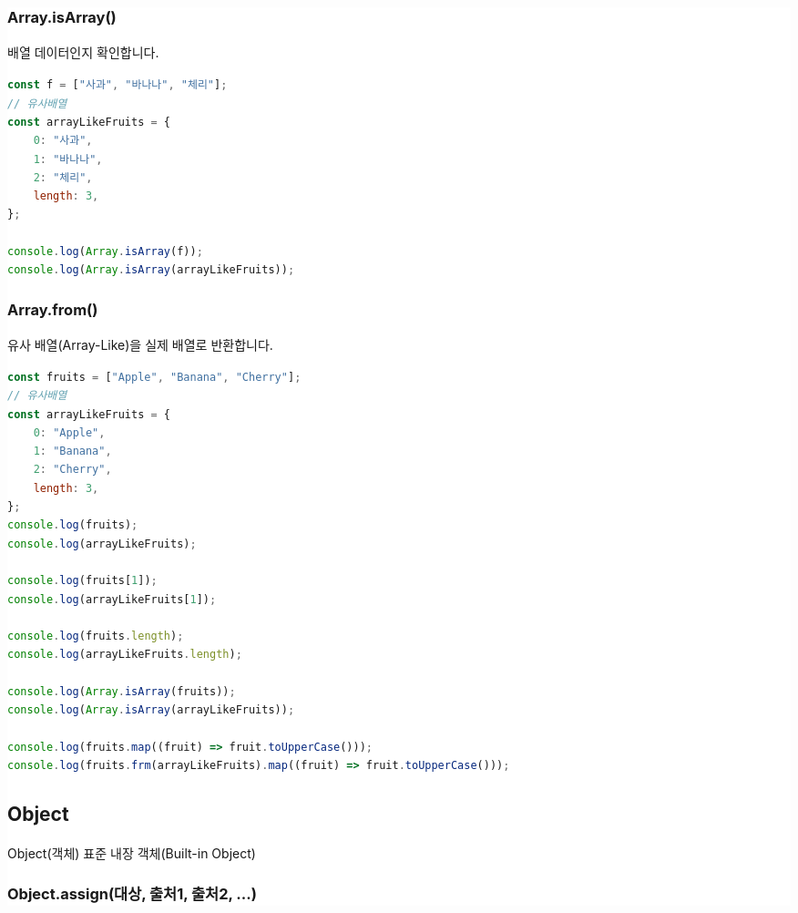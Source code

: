 ### Array.isArray()

배열 데이터인지 확인합니다.

```js
const f = ["사과", "바나나", "체리"];
// 유사배열
const arrayLikeFruits = {
	0: "사과",
	1: "바나나",
	2: "체리",
	length: 3,
};

console.log(Array.isArray(f));
console.log(Array.isArray(arrayLikeFruits));
```

### Array.from()

유사 배열(Array-Like)을 실제 배열로 반환합니다.

```js
const fruits = ["Apple", "Banana", "Cherry"];
// 유사배열
const arrayLikeFruits = {
	0: "Apple",
	1: "Banana",
	2: "Cherry",
	length: 3,
};
console.log(fruits);
console.log(arrayLikeFruits);

console.log(fruits[1]);
console.log(arrayLikeFruits[1]);

console.log(fruits.length);
console.log(arrayLikeFruits.length);

console.log(Array.isArray(fruits));
console.log(Array.isArray(arrayLikeFruits));

console.log(fruits.map((fruit) => fruit.toUpperCase()));
console.log(fruits.frm(arrayLikeFruits).map((fruit) => fruit.toUpperCase()));
```

## Object

Object(객체) 표준 내장 객체(Built-in Object)

### Object.assign(대상, 출처1, 출처2, ...)
